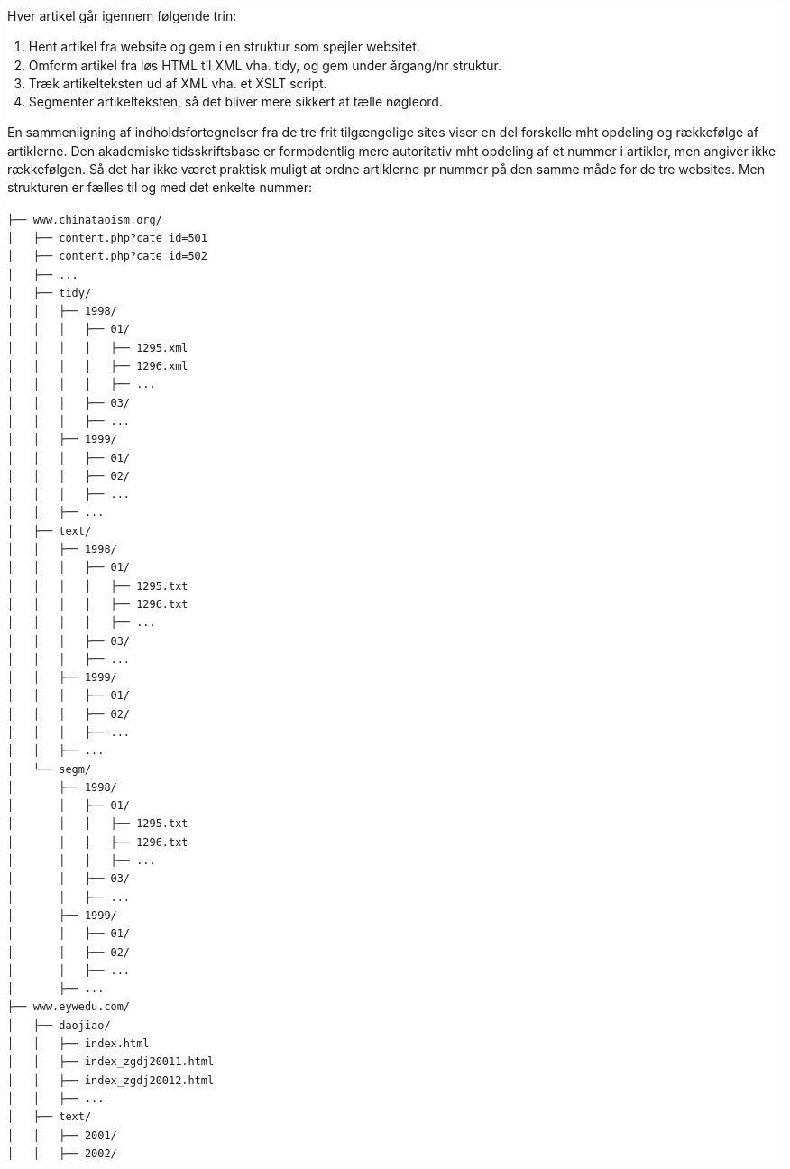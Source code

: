 Hver artikel går igennem følgende trin:

1. Hent artikel fra website og gem i en struktur som spejler websitet.
2. Omform artikel fra løs HTML til XML vha. tidy, og gem under årgang/nr struktur.
3. Træk artikelteksten ud af XML vha. et XSLT script.
4. Segmenter artikelteksten, så det bliver mere sikkert at tælle nøgleord.

En sammenligning af indholdsfortegnelser fra de tre frit tilgængelige sites viser en del forskelle mht opdeling og rækkefølge af artiklerne. Den akademiske tidsskriftsbase er formodentlig mere autoritativ mht opdeling af et nummer i artikler, men angiver ikke rækkefølgen. Så det har ikke været praktisk muligt at ordne artiklerne pr nummer på den samme måde for de tre websites. Men strukturen er fælles til og med det enkelte nummer:

    ├── www.chinataoism.org/
    │   ├── content.php?cate_id=501
    │   ├── content.php?cate_id=502
    │   ├── ...
    │   ├── tidy/
    │   │   ├── 1998/
    │   │   │   ├── 01/
    │   │   │   │   ├── 1295.xml
    │   │   │   │   ├── 1296.xml
    │   │   │   │   ├── ...
    │   │   │   ├── 03/
    │   │   │   ├── ...
    │   │   ├── 1999/
    │   │   │   ├── 01/
    │   │   │   ├── 02/
    │   │   │   ├── ...
    │   │   ├── ...
    │   ├── text/
    │   │   ├── 1998/
    │   │   │   ├── 01/
    │   │   │   │   ├── 1295.txt
    │   │   │   │   ├── 1296.txt
    │   │   │   │   ├── ...
    │   │   │   ├── 03/
    │   │   │   ├── ...
    │   │   ├── 1999/
    │   │   │   ├── 01/
    │   │   │   ├── 02/
    │   │   │   ├── ...
    │   │   ├── ...
    │   └── segm/
    │       ├── 1998/
    │       │   ├── 01/
    │       │   │   ├── 1295.txt
    │       │   │   ├── 1296.txt
    │       │   │   ├── ...
    │       │   ├── 03/
    │       │   ├── ...
    │       ├── 1999/
    │       │   ├── 01/
    │       │   ├── 02/
    │       │   ├── ...
    │       ├── ...
    ├── www.eywedu.com/
    │   ├── daojiao/
    │   │   ├── index.html
    │   │   ├── index_zgdj20011.html
    │   │   ├── index_zgdj20012.html
    │   │   ├── ...
    │   ├── text/
    │   │   ├── 2001/
    │   │   ├── 2002/